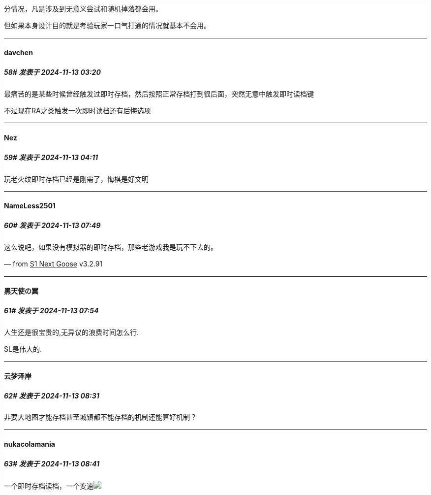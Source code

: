 分情况，凡是涉及到无意义尝试和随机掉落都会用。

但如果本身设计目的就是考验玩家一口气打通的情况就基本不会用。


*****

####  davchen  
##### 58#       发表于 2024-11-13 03:20

最痛苦的是某些时候曾经触发过即时存档，然后按照正常存档打到很后面，突然无意中触发即时读档键

不过现在RA之类触发一次即时读档还有后悔选项


*****

####  Nez  
##### 59#       发表于 2024-11-13 04:11

玩老火纹即时存档已经是刚需了，悔棋是好文明


*****

####  NameLess2501  
##### 60#       发表于 2024-11-13 07:49

这么说吧，如果没有模拟器的即时存档，那些老游戏我是玩不下去的。

— from [S1 Next Goose](https://www.pgyer.com/GcUxKd4w) v3.2.91


*****

####  黑天使の翼  
##### 61#       发表于 2024-11-13 07:54

人生还是很宝贵的,无异议的浪费时间怎么行.

SL是伟大的.


*****

####  云梦泽岸  
##### 62#       发表于 2024-11-13 08:31

非要大地图才能存档甚至城镇都不能存档的机制还能算好机制？


*****

####  nukacolamania  
##### 63#       发表于 2024-11-13 08:41

一个即时存档读档，一个变速<img src="https://static.saraba1st.com/image/smiley/face2017/057.png" referrerpolicy="no-referrer">

